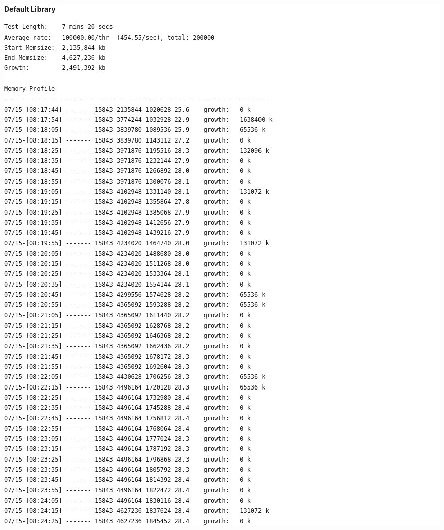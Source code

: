 **Default Library**

    Test Length:    7 mins 20 secs
    Average rate:   100000.00/thr  (454.55/sec), total: 200000
    Start Memsize:  2,135,844 kb
    End Memsize:    4,627,236 kb
    Growth:         2,491,392 kb

    Memory Profile
    --------------------------------------------------------------------------
    07/15-[08:17:44] ------- 15843 2135844 1020628 25.6    growth:   0 k
    07/15-[08:17:54] ------- 15843 3774244 1032928 22.9    growth:   1638400 k
    07/15-[08:18:05] ------- 15843 3839780 1089536 25.9    growth:   65536 k
    07/15-[08:18:15] ------- 15843 3839780 1143112 27.2    growth:   0 k
    07/15-[08:18:25] ------- 15843 3971876 1195516 28.3    growth:   132096 k
    07/15-[08:18:35] ------- 15843 3971876 1232144 27.9    growth:   0 k
    07/15-[08:18:45] ------- 15843 3971876 1266892 28.0    growth:   0 k
    07/15-[08:18:55] ------- 15843 3971876 1300076 28.1    growth:   0 k
    07/15-[08:19:05] ------- 15843 4102948 1331140 28.1    growth:   131072 k
    07/15-[08:19:15] ------- 15843 4102948 1355864 27.8    growth:   0 k
    07/15-[08:19:25] ------- 15843 4102948 1385068 27.9    growth:   0 k
    07/15-[08:19:35] ------- 15843 4102948 1412656 27.9    growth:   0 k
    07/15-[08:19:45] ------- 15843 4102948 1439216 27.9    growth:   0 k
    07/15-[08:19:55] ------- 15843 4234020 1464740 28.0    growth:   131072 k
    07/15-[08:20:05] ------- 15843 4234020 1488680 28.0    growth:   0 k
    07/15-[08:20:15] ------- 15843 4234020 1511268 28.0    growth:   0 k
    07/15-[08:20:25] ------- 15843 4234020 1533364 28.1    growth:   0 k
    07/15-[08:20:35] ------- 15843 4234020 1554144 28.1    growth:   0 k
    07/15-[08:20:45] ------- 15843 4299556 1574628 28.2    growth:   65536 k
    07/15-[08:20:55] ------- 15843 4365092 1593288 28.2    growth:   65536 k
    07/15-[08:21:05] ------- 15843 4365092 1611440 28.2    growth:   0 k
    07/15-[08:21:15] ------- 15843 4365092 1628768 28.2    growth:   0 k
    07/15-[08:21:25] ------- 15843 4365092 1646368 28.2    growth:   0 k
    07/15-[08:21:35] ------- 15843 4365092 1662436 28.2    growth:   0 k
    07/15-[08:21:45] ------- 15843 4365092 1678172 28.3    growth:   0 k
    07/15-[08:21:55] ------- 15843 4365092 1692604 28.3    growth:   0 k
    07/15-[08:22:05] ------- 15843 4430628 1706256 28.3    growth:   65536 k
    07/15-[08:22:15] ------- 15843 4496164 1720128 28.3    growth:   65536 k
    07/15-[08:22:25] ------- 15843 4496164 1732980 28.4    growth:   0 k
    07/15-[08:22:35] ------- 15843 4496164 1745288 28.4    growth:   0 k
    07/15-[08:22:45] ------- 15843 4496164 1756812 28.4    growth:   0 k
    07/15-[08:22:55] ------- 15843 4496164 1768064 28.4    growth:   0 k
    07/15-[08:23:05] ------- 15843 4496164 1777024 28.3    growth:   0 k
    07/15-[08:23:15] ------- 15843 4496164 1787192 28.3    growth:   0 k
    07/15-[08:23:25] ------- 15843 4496164 1796868 28.3    growth:   0 k
    07/15-[08:23:35] ------- 15843 4496164 1805792 28.3    growth:   0 k
    07/15-[08:23:45] ------- 15843 4496164 1814392 28.4    growth:   0 k
    07/15-[08:23:55] ------- 15843 4496164 1822472 28.4    growth:   0 k
    07/15-[08:24:05] ------- 15843 4496164 1830116 28.4    growth:   0 k
    07/15-[08:24:15] ------- 15843 4627236 1837624 28.4    growth:   131072 k
    07/15-[08:24:25] ------- 15843 4627236 1845452 28.4    growth:   0 k
